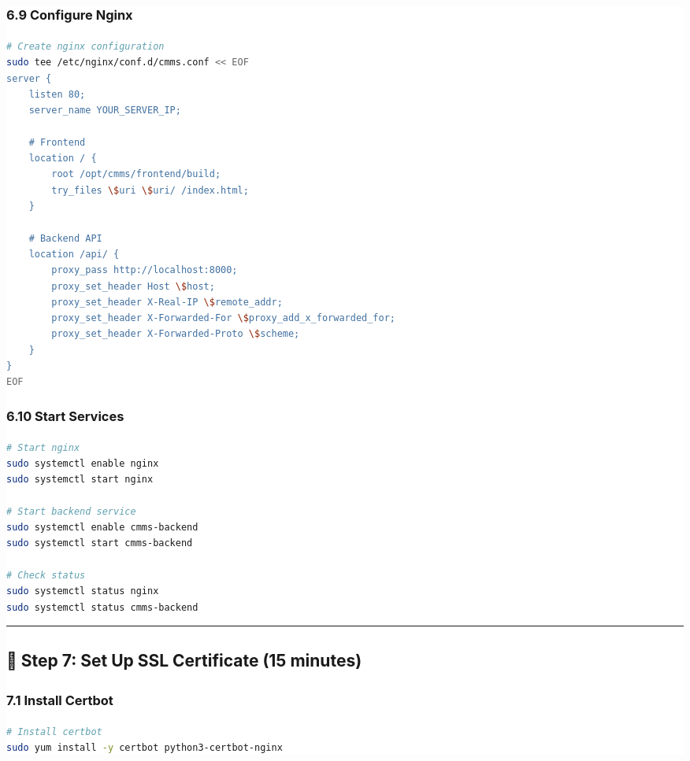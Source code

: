 ```bash
```

### **6.9 Configure Nginx**
```bash
# Create nginx configuration
sudo tee /etc/nginx/conf.d/cmms.conf << EOF
server {
    listen 80;
    server_name YOUR_SERVER_IP;

    # Frontend
    location / {
        root /opt/cmms/frontend/build;
        try_files \$uri \$uri/ /index.html;
    }

    # Backend API
    location /api/ {
        proxy_pass http://localhost:8000;
        proxy_set_header Host \$host;
        proxy_set_header X-Real-IP \$remote_addr;
        proxy_set_header X-Forwarded-For \$proxy_add_x_forwarded_for;
        proxy_set_header X-Forwarded-Proto \$scheme;
    }
}
EOF
```

### **6.10 Start Services**
```bash
# Start nginx
sudo systemctl enable nginx
sudo systemctl start nginx

# Start backend service
sudo systemctl enable cmms-backend
sudo systemctl start cmms-backend

# Check status
sudo systemctl status nginx
sudo systemctl status cmms-backend
```

---

## 🔐 **Step 7: Set Up SSL Certificate (15 minutes)**

### **7.1 Install Certbot**
```bash
# Install certbot
sudo yum install -y certbot python3-certbot-nginx
```
